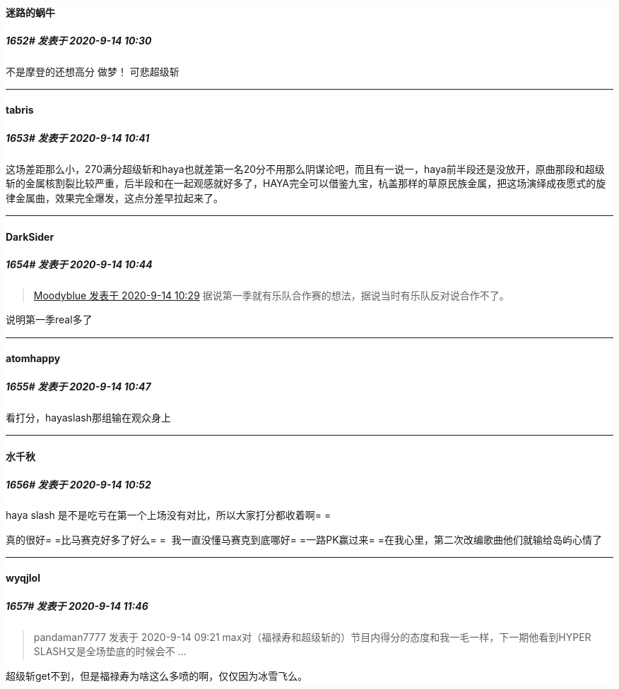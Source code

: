 ####  迷路的蜗牛  
##### 1652#       发表于 2020-9-14 10:30


不是摩登的还想高分 做梦！ 可悲超级斩


-----

####  tabris  
##### 1653#       发表于 2020-9-14 10:41


这场差距那么小，270满分超级斩和haya也就差第一名20分不用那么阴谋论吧，而且有一说一，haya前半段还是没放开，原曲那段和超级斩的金属核割裂比较严重，后半段和在一起观感就好多了，HAYA完全可以借鉴九宝，杭盖那样的草原民族金属，把这场演绎成夜愿式的旋律金属曲，效果完全爆发，这点分差早拉起来了。


-----

####  DarkSider  
##### 1654#       发表于 2020-9-14 10:44


<blockquote><a href="httphttps://bbs.saraba1st.com/2b/forum.php?mod=redirect&amp;goto=findpost&amp;pid=48730136&amp;ptid=1939063" target="_blank">Moodyblue 发表于 2020-9-14 10:29</a>
据说第一季就有乐队合作赛的想法，据说当时有乐队反对说合作不了。</blockquote>
说明第一季real多了


-----

####  atomhappy  
##### 1655#       发表于 2020-9-14 10:47


看打分，hayaslash那组输在观众身上


-----

####  水千秋  
##### 1656#       发表于 2020-9-14 10:52


haya slash 是不是吃亏在第一个上场没有对比，所以大家打分都收着啊= =  


真的很好= =比马赛克好多了好么= =  我一直没懂马赛克到底哪好= =一路PK赢过来= =在我心里，第二次改编歌曲他们就输给岛屿心情了


-----

####  wyqjlol  
##### 1657#       发表于 2020-9-14 11:46


<blockquote>pandaman7777 发表于 2020-9-14 09:21
max对（福禄寿和超级斩的）节目内得分的态度和我一毛一样，下一期他看到HYPER SLASH又是全场垫底的时候会不 ...</blockquote>
超级斩get不到，但是福禄寿为啥这么多喷的啊，仅仅因为冰雪飞么。
